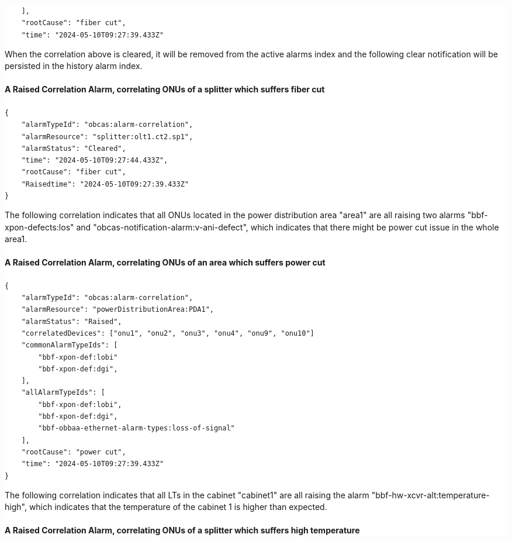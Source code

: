 ```
    ],
    "rootCause": "fiber cut",
    "time": "2024-05-10T09:27:39.433Z"
```
When the correlation above is cleared, it will be removed from the active alarms 
index and the following clear notification will be persisted in the history alarm index.

#### A Raised Correlation Alarm, correlating ONUs of a splitter which suffers fiber cut

```
{
    "alarmTypeId": "obcas:alarm-correlation",
    "alarmResource": "splitter:olt1.ct2.sp1",
    "alarmStatus": "Cleared",
    "time": "2024-05-10T09:27:44.433Z",
    "rootCause": "fiber cut",
    "Raisedtime": "2024-05-10T09:27:39.433Z"
}
```
The following correlation indicates that all ONUs located in the power distribution area "area1" 
are all raising two alarms "bbf-xpon-defects:los" and "obcas-notification-alarm:v-ani-defect", 
which indicates that there might be power cut issue in the whole area1.

#### A Raised Correlation Alarm, correlating ONUs of an area which suffers power cut

```
{
    "alarmTypeId": "obcas:alarm-correlation",
    "alarmResource": "powerDistributionArea:PDA1",
    "alarmStatus": "Raised",
    "correlatedDevices": ["onu1", "onu2", "onu3", "onu4", "onu9", "onu10"]
    "commonAlarmTypeIds": [
        "bbf-xpon-def:lobi"
        "bbf-xpon-def:dgi",
    ],
    "allAlarmTypeIds": [
        "bbf-xpon-def:lobi",
        "bbf-xpon-def:dgi",
        "bbf-obbaa-ethernet-alarm-types:loss-of-signal"
    ],
    "rootCause": "power cut",
    "time": "2024-05-10T09:27:39.433Z"
}
```
The following correlation indicates that all LTs in the cabinet "cabinet1" are all 
raising the alarm "bbf-hw-xcvr-alt:temperature-high", 
which indicates that the temperature of the cabinet 1 is higher than expected.

#### A Raised Correlation Alarm, correlating ONUs of a splitter which suffers high temperature
